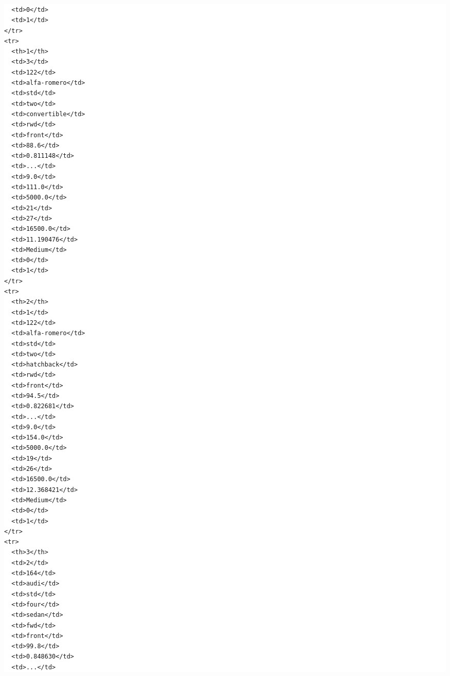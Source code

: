       <td>0</td>
      <td>1</td>
    </tr>
    <tr>
      <th>1</th>
      <td>3</td>
      <td>122</td>
      <td>alfa-romero</td>
      <td>std</td>
      <td>two</td>
      <td>convertible</td>
      <td>rwd</td>
      <td>front</td>
      <td>88.6</td>
      <td>0.811148</td>
      <td>...</td>
      <td>9.0</td>
      <td>111.0</td>
      <td>5000.0</td>
      <td>21</td>
      <td>27</td>
      <td>16500.0</td>
      <td>11.190476</td>
      <td>Medium</td>
      <td>0</td>
      <td>1</td>
    </tr>
    <tr>
      <th>2</th>
      <td>1</td>
      <td>122</td>
      <td>alfa-romero</td>
      <td>std</td>
      <td>two</td>
      <td>hatchback</td>
      <td>rwd</td>
      <td>front</td>
      <td>94.5</td>
      <td>0.822681</td>
      <td>...</td>
      <td>9.0</td>
      <td>154.0</td>
      <td>5000.0</td>
      <td>19</td>
      <td>26</td>
      <td>16500.0</td>
      <td>12.368421</td>
      <td>Medium</td>
      <td>0</td>
      <td>1</td>
    </tr>
    <tr>
      <th>3</th>
      <td>2</td>
      <td>164</td>
      <td>audi</td>
      <td>std</td>
      <td>four</td>
      <td>sedan</td>
      <td>fwd</td>
      <td>front</td>
      <td>99.8</td>
      <td>0.848630</td>
      <td>...</td>